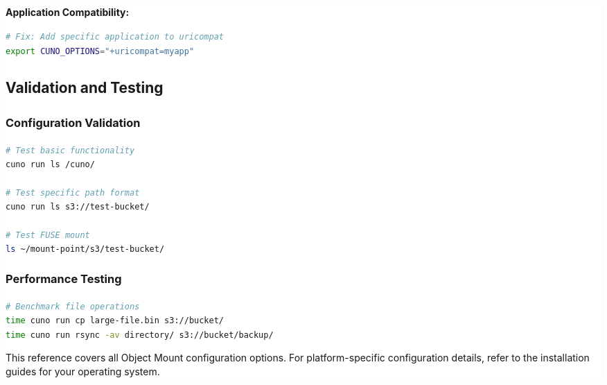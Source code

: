 **Application Compatibility:**
```bash
# Fix: Add specific application to uricompat
export CUNO_OPTIONS="+uricompat=myapp"
```

## Validation and Testing

### Configuration Validation
```bash
# Test basic functionality
cuno run ls /cuno/

# Test specific path format
cuno run ls s3://test-bucket/

# Test FUSE mount
ls ~/mount-point/s3/test-bucket/
```

### Performance Testing
```bash
# Benchmark file operations
time cuno run cp large-file.bin s3://bucket/
time cuno run rsync -av directory/ s3://bucket/backup/
```

This reference covers all Object Mount configuration options. For platform-specific configuration details, refer to the installation guides for your operating system.